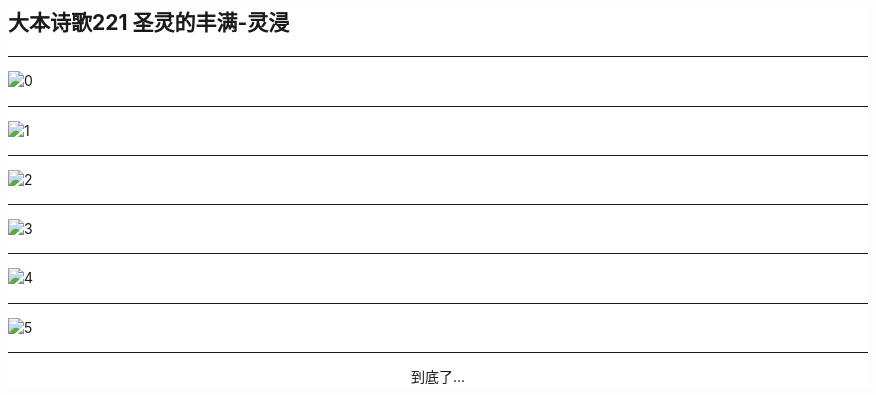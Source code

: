 
## 大本诗歌221 圣灵的丰满-灵浸
        

<div class="container"></div>

---

<img width=100% alt="0" data-original="/data/d00221/0">

---

<img width=100% alt="1" data-original="/data/d00221/1">

---

<img width=100% alt="2" data-original="/data/d00221/2">

---

<img width=100% alt="3" data-original="/data/d00221/3">

---

<img width=100% alt="4" data-original="/data/d00221/4">

---

<img width=100% alt="5" data-original="/data/d00221/5">

---

<p style="text-align: center">到底了...</p>

<script src="/js/dist-view.js"></script>

<script>
MAIN.id = 'd00221';
$('.container').append('<div id=aplayer0></div>');
    const ap0 = new APlayer({
        container: document.getElementById('aplayer0'),
        volume: 1,
        loop: 'none',
        preload: 'none',
        audio: [{
            name: `D221当主基督降生为人.mp3
`,
            artist: '大本诗歌',
            url: 'https://v-cdn-singlepagepic.soqi.cn/VoiceLibrary_MzE4NTk1MDI5Mzc=.voice',
            cover: '/favicon'
        }]
    });
    
$('.container').append('<div id=aplayer1></div>');
    const ap1 = new APlayer({
        container: document.getElementById('aplayer1'),
        volume: 1,
        loop: 'none',
        preload: 'none',
        audio: [{
            name: `大本诗歌221首教唱
`,
            artist: '大本诗歌',
            url: 'https://v-cdn-singlepagepic.soqi.cn/VoiceLibrary_MzE4NTk1MDI5ODg=.voice',
            cover: '/favicon'
        }]